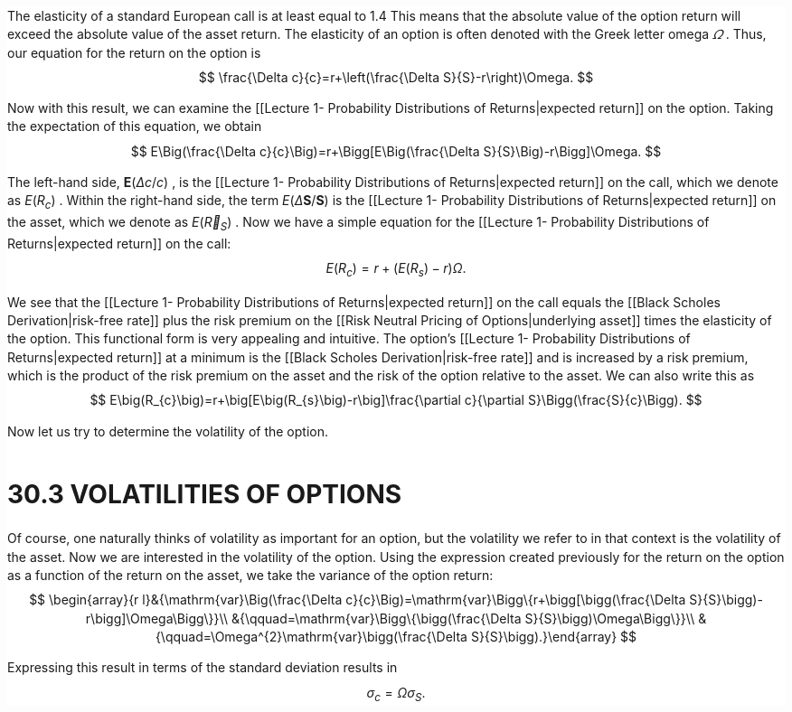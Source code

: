 The elasticity of a standard European call is at least equal to 1.4 This means that the absolute value of the option return will exceed the absolute value of the asset return. The elasticity of an option is often denoted with the Greek letter omega $\varOmega$ . Thus, our equation for the return on the option is  
$$
\frac{\Delta c}{c}=r+\left(\frac{\Delta S}{S}-r\right)\Omega.
$$  

Now with this result, we can examine the [[Lecture 1- Probability Distributions of Returns|expected return]] on the option. Taking the expectation of this equation, we obtain  
$$
E\Big(\frac{\Delta c}{c}\Big)=r+\Bigg[E\Big(\frac{\Delta S}{S}\Big)-r\Bigg]\Omega.
$$  

The left-hand side, $\boldsymbol{E}(\Delta c/c)$ , is the [[Lecture 1- Probability Distributions of Returns|expected return]] on the call, which we denote as $E\big(R_{c}\big)$ . Within the right-hand side, the term $E(\Delta\boldsymbol{S}/\boldsymbol{S})$ is the [[Lecture 1- Probability Distributions of Returns|expected return]] on the asset, which we denote as $E\big(\vec{R}_{S}\big)$ . Now we have a simple equation for the [[Lecture 1- Probability Distributions of Returns|expected return]] on the call:  
$$
E{\left(R_{c}\right)}=r+{\left(E{\left(R_{s}\right)}-r\right)}\Omega.
$$  

We see that the [[Lecture 1- Probability Distributions of Returns|expected return]] on the call equals the [[Black Scholes Derivation|risk-free rate]] plus the risk premium on the [[Risk Neutral Pricing of Options|underlying asset]] times the elasticity of the option. This functional form is very appealing and intuitive. The option’s [[Lecture 1- Probability Distributions of Returns|expected return]] at a minimum is the [[Black Scholes Derivation|risk-free rate]] and is increased by a risk premium, which is the product of the risk premium on the asset and the risk of the option relative to the asset. We can also write this as  
$$
E\big(R_{c}\big)=r+\big[E\big(R_{s}\big)-r\big]\frac{\partial c}{\partial S}\Bigg(\frac{S}{c}\Bigg).
$$  

Now let us try to determine the volatility of the option.  

# 30.3 VOLATILITIES OF OPTIONS  

Of course, one naturally thinks of volatility as important for an option, but the volatility we refer to in that context is the volatility of the asset. Now we are interested in the volatility of the option. Using the expression created previously for the return on the option as a function of the return on the asset, we take the variance of the option return:  
$$
\begin{array}{r l}&{\mathrm{var}\Big(\frac{\Delta c}{c}\Big)=\mathrm{var}\Bigg\{r+\bigg[\bigg(\frac{\Delta S}{S}\bigg)-r\bigg]\Omega\Bigg\}}\\ &{\qquad=\mathrm{var}\Bigg\{\bigg(\frac{\Delta S}{S}\bigg)\Omega\Bigg\}}\\ &{\qquad=\Omega^{2}\mathrm{var}\bigg(\frac{\Delta S}{S}\bigg).}\end{array}
$$  

Expressing this result in terms of the standard deviation results in  
$$
\sigma_{c}=\Omega\sigma_{S}.
$$  
